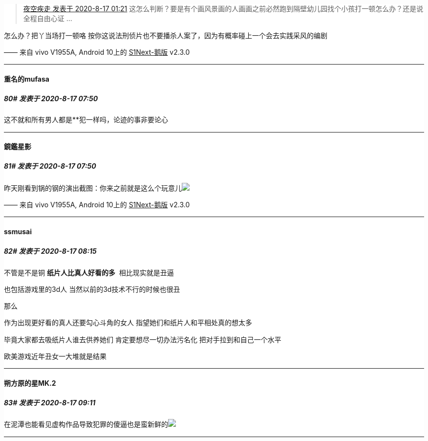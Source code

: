 
<blockquote><a href="httphttps://bbs.saraba1st.com/2b/forum.php?mod=redirect&amp;goto=findpost&amp;pid=48455589&amp;ptid=1954983" target="_blank">夜空疾走 发表于 2020-8-17 01:21</a>
这怎么判断？要是有个画风景画的人画画之前必然跑到隔壁幼儿园找个小孩打一顿怎么办？还是说全程自由心证 ...</blockquote>
怎么办？把丫当场打一顿咯
按你这说法刑侦片也不要播杀人案了，因为有概率碰上一个会去实践采风的编剧

—— 来自 vivo V1955A, Android 10上的 [S1Next-鹅版](https://github.com/ykrank/S1-Next/releases) v2.3.0


-----

####  重名的mufasa  
##### 80#       发表于 2020-8-17 07:50


这不就和所有男人都是**犯一样吗，论迹的事非要论心


-----

####  鏡鑑星影  
##### 81#       发表于 2020-8-17 07:50


昨天刚看到锅的钢的演出截图：你来之前就是这么个玩意儿<img src="https://static.saraba1st.com/image/smiley/face2017/049.png" referrerpolicy="no-referrer">

—— 来自 vivo V1955A, Android 10上的 [S1Next-鹅版](https://github.com/ykrank/S1-Next/releases) v2.3.0


-----

####  ssmusai  
##### 82#       发表于 2020-8-17 08:15


不管是不是铜 
<strong>纸片人比真人好看的多</strong>  相比现实就是丑逼

也包括游戏里的3d人 当然以前的3d技术不行的时候也很丑

那么

作为出现更好看的真人还要勾心斗角的女人 指望她们和纸片人和平相处真的想太多

毕竟大家都去吸纸片人谁去供养她们 肯定要想尽一切办法污名化 把对手拉到和自己一个水平

欧美游戏近年丑女一大堆就是结果


-----

####  朔方原的星MK.2  
##### 83#       发表于 2020-8-17 09:11


在泥潭也能看见虚构作品导致犯罪的傻逼也是蛮新鲜的<img src="https://static.saraba1st.com/image/smiley/face2017/067.png" referrerpolicy="no-referrer">


-----
